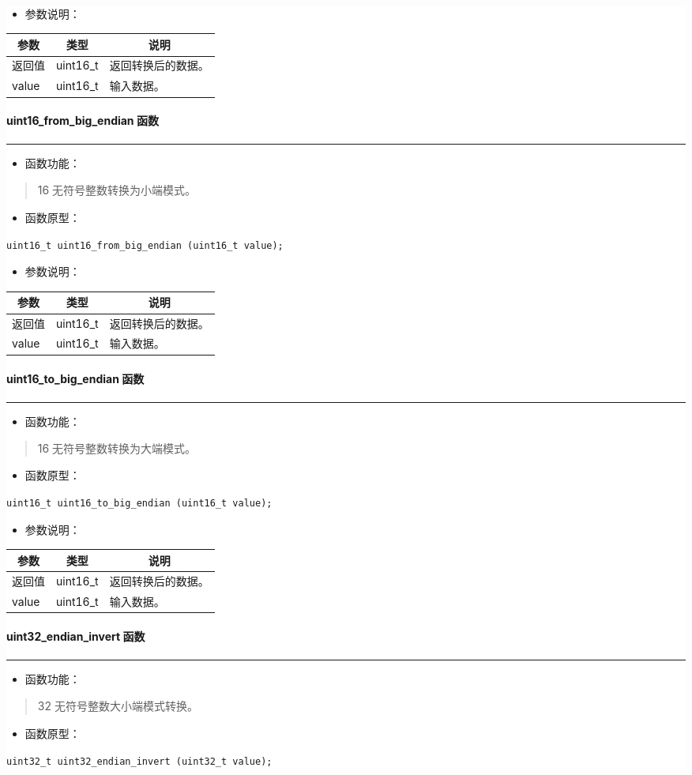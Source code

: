 * 参数说明：

| 参数 | 类型 | 说明 |
| -------- | ----- | --------- |
| 返回值 | uint16\_t | 返回转换后的数据。 |
| value | uint16\_t | 输入数据。 |
#### uint16\_from\_big\_endian 函数
-----------------------

* 函数功能：

> <p id="endian_t_uint16_from_big_endian">16 无符号整数转换为小端模式。

* 函数原型：

```
uint16_t uint16_from_big_endian (uint16_t value);
```

* 参数说明：

| 参数 | 类型 | 说明 |
| -------- | ----- | --------- |
| 返回值 | uint16\_t | 返回转换后的数据。 |
| value | uint16\_t | 输入数据。 |
#### uint16\_to\_big\_endian 函数
-----------------------

* 函数功能：

> <p id="endian_t_uint16_to_big_endian">16 无符号整数转换为大端模式。

* 函数原型：

```
uint16_t uint16_to_big_endian (uint16_t value);
```

* 参数说明：

| 参数 | 类型 | 说明 |
| -------- | ----- | --------- |
| 返回值 | uint16\_t | 返回转换后的数据。 |
| value | uint16\_t | 输入数据。 |
#### uint32\_endian\_invert 函数
-----------------------

* 函数功能：

> <p id="endian_t_uint32_endian_invert">32 无符号整数大小端模式转换。

* 函数原型：

```
uint32_t uint32_endian_invert (uint32_t value);
```
